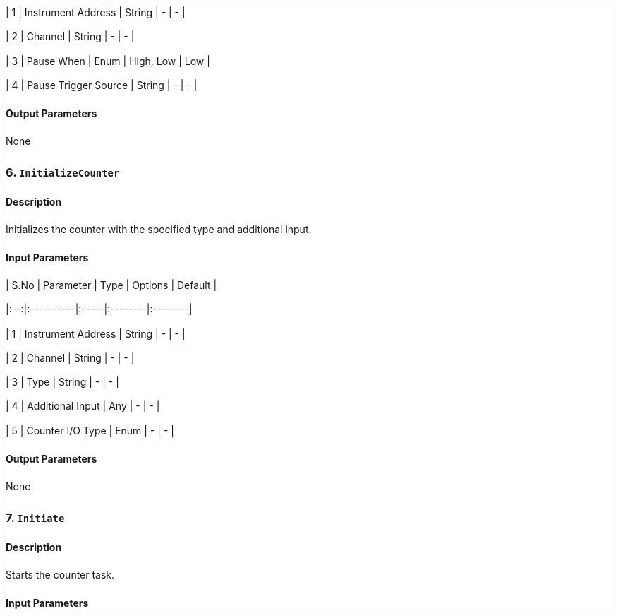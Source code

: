 | 1 | Instrument Address | String | - | - |

| 2 | Channel | String | - | - |

| 3 | Pause When | Enum | High, Low | Low |

| 4 | Pause Trigger Source | String | - | - |



#### Output Parameters

None



### 6. `InitializeCounter`

#### Description

Initializes the counter with the specified type and additional input.



#### Input Parameters

| S.No | Parameter | Type | Options | Default |

|:--:|:----------|:-----|:--------|:--------|

| 1 | Instrument Address | String | - | - |

| 2 | Channel | String | - | - |

| 3 | Type | String | - | - |

| 4 | Additional Input | Any | - | - |

| 5 | Counter I/O Type | Enum | - | - |



#### Output Parameters

None



### 7. `Initiate`

#### Description

Starts the counter task.



#### Input Parameters
